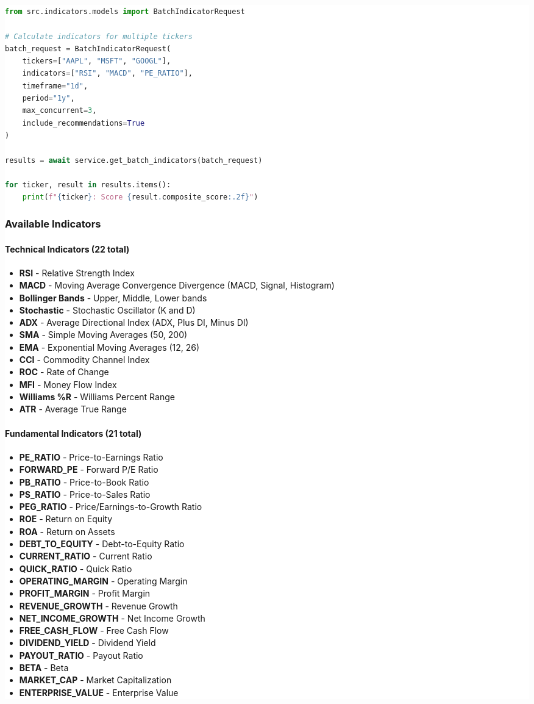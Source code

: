 ```python
from src.indicators.models import BatchIndicatorRequest

# Calculate indicators for multiple tickers
batch_request = BatchIndicatorRequest(
    tickers=["AAPL", "MSFT", "GOOGL"],
    indicators=["RSI", "MACD", "PE_RATIO"],
    timeframe="1d",
    period="1y",
    max_concurrent=3,
    include_recommendations=True
)

results = await service.get_batch_indicators(batch_request)

for ticker, result in results.items():
    print(f"{ticker}: Score {result.composite_score:.2f}")
```

### Available Indicators

#### Technical Indicators (22 total)
- **RSI** - Relative Strength Index
- **MACD** - Moving Average Convergence Divergence (MACD, Signal, Histogram)
- **Bollinger Bands** - Upper, Middle, Lower bands
- **Stochastic** - Stochastic Oscillator (K and D)
- **ADX** - Average Directional Index (ADX, Plus DI, Minus DI)
- **SMA** - Simple Moving Averages (50, 200)
- **EMA** - Exponential Moving Averages (12, 26)
- **CCI** - Commodity Channel Index
- **ROC** - Rate of Change
- **MFI** - Money Flow Index
- **Williams %R** - Williams Percent Range
- **ATR** - Average True Range

#### Fundamental Indicators (21 total)
- **PE_RATIO** - Price-to-Earnings Ratio
- **FORWARD_PE** - Forward P/E Ratio
- **PB_RATIO** - Price-to-Book Ratio
- **PS_RATIO** - Price-to-Sales Ratio
- **PEG_RATIO** - Price/Earnings-to-Growth Ratio
- **ROE** - Return on Equity
- **ROA** - Return on Assets
- **DEBT_TO_EQUITY** - Debt-to-Equity Ratio
- **CURRENT_RATIO** - Current Ratio
- **QUICK_RATIO** - Quick Ratio
- **OPERATING_MARGIN** - Operating Margin
- **PROFIT_MARGIN** - Profit Margin
- **REVENUE_GROWTH** - Revenue Growth
- **NET_INCOME_GROWTH** - Net Income Growth
- **FREE_CASH_FLOW** - Free Cash Flow
- **DIVIDEND_YIELD** - Dividend Yield
- **PAYOUT_RATIO** - Payout Ratio
- **BETA** - Beta
- **MARKET_CAP** - Market Capitalization
- **ENTERPRISE_VALUE** - Enterprise Value
